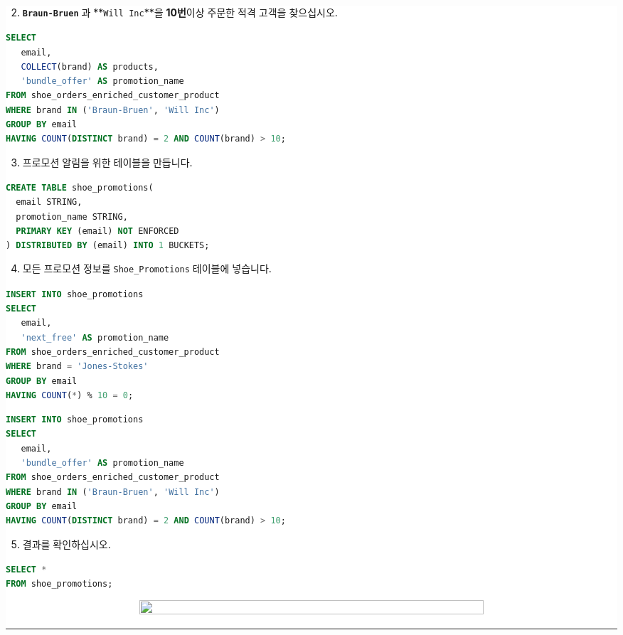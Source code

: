 2. **`Braun-Bruen`** 과 **`Will Inc`**을 **10번**이상 주문한 적격 고객을 찾으십시오.
```sql
SELECT
   email,
   COLLECT(brand) AS products,
   'bundle_offer' AS promotion_name
FROM shoe_orders_enriched_customer_product
WHERE brand IN ('Braun-Bruen', 'Will Inc')
GROUP BY email
HAVING COUNT(DISTINCT brand) = 2 AND COUNT(brand) > 10;
```

3. 프로모션 알림을 위한 테이블을 만듭니다.
```sql
CREATE TABLE shoe_promotions(
  email STRING,
  promotion_name STRING,
  PRIMARY KEY (email) NOT ENFORCED
) DISTRIBUTED BY (email) INTO 1 BUCKETS;
```

4. 모든 프로모션 정보를 `Shoe_Promotions` 테이블에 넣습니다.
```sql
INSERT INTO shoe_promotions
SELECT
   email,
   'next_free' AS promotion_name
FROM shoe_orders_enriched_customer_product
WHERE brand = 'Jones-Stokes'
GROUP BY email
HAVING COUNT(*) % 10 = 0;
```

```sql
INSERT INTO shoe_promotions
SELECT
   email,
   'bundle_offer' AS promotion_name
FROM shoe_orders_enriched_customer_product
WHERE brand IN ('Braun-Bruen', 'Will Inc')
GROUP BY email
HAVING COUNT(DISTINCT brand) = 2 AND COUNT(brand) > 10;
```

5. 결과를 확인하십시오.
```sql
SELECT *
FROM shoe_promotions;
```

<div align="center">
    <img src="images/flink-promotion-notifications.gif" width=75% height=75%>
</div>

***

